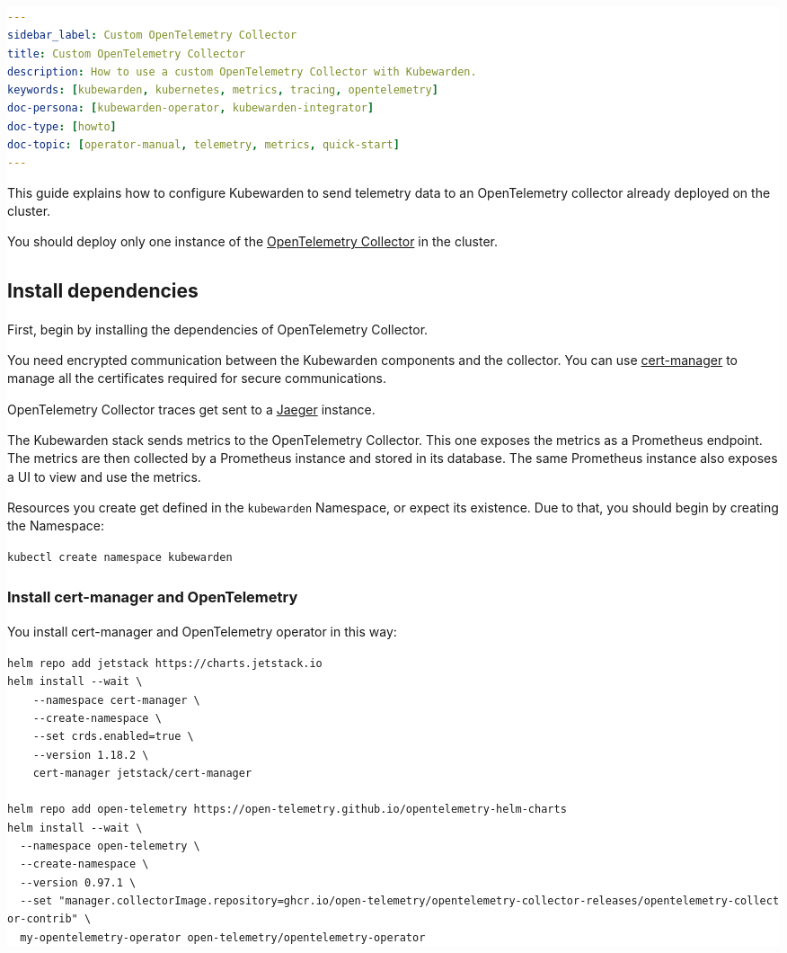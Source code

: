 ```yaml
---
sidebar_label: Custom OpenTelemetry Collector
title: Custom OpenTelemetry Collector
description: How to use a custom OpenTelemetry Collector with Kubewarden.
keywords: [kubewarden, kubernetes, metrics, tracing, opentelemetry]
doc-persona: [kubewarden-operator, kubewarden-integrator]
doc-type: [howto]
doc-topic: [operator-manual, telemetry, metrics, quick-start]
---
```


<head>
  <link rel="canonical" href="https://docs.kubewarden.io/howtos/telemetry/custom-otel-collector"/>
</head>

This guide explains how to configure Kubewarden to send telemetry data to an
OpenTelemetry collector already deployed on the cluster.

You should deploy only one instance of the [OpenTelemetry
Collector](https://opentelemetry.io/docs/collector/) in the cluster.

## Install dependencies

First, begin by installing the dependencies of OpenTelemetry Collector.

You need encrypted communication between the Kubewarden components and the
collector. You can use [cert-manager](https://cert-manager.io/) to manage all
the certificates required for secure communications.

OpenTelemetry Collector traces get sent to a
[Jaeger](https://www.jaegertracing.io/) instance.

The Kubewarden stack sends metrics to the OpenTelemetry Collector. This one
exposes the metrics as a Prometheus endpoint. The metrics are then collected by
a Prometheus instance and stored in its database. The same Prometheus instance
also exposes a UI to view and use the metrics.

Resources you create get defined in the `kubewarden` Namespace, or expect its
existence. Due to that, you should begin by creating the Namespace:

```console
kubectl create namespace kubewarden
```

### Install cert-manager and OpenTelemetry

You install cert-manager and OpenTelemetry operator in this way:

```console
helm repo add jetstack https://charts.jetstack.io
helm install --wait \
    --namespace cert-manager \
    --create-namespace \
    --set crds.enabled=true \
    --version 1.18.2 \
    cert-manager jetstack/cert-manager

helm repo add open-telemetry https://open-telemetry.github.io/opentelemetry-helm-charts
helm install --wait \
  --namespace open-telemetry \
  --create-namespace \
  --version 0.97.1 \
  --set "manager.collectorImage.repository=ghcr.io/open-telemetry/opentelemetry-collector-releases/opentelemetry-collector-contrib" \
  my-opentelemetry-operator open-telemetry/opentelemetry-operator
```
